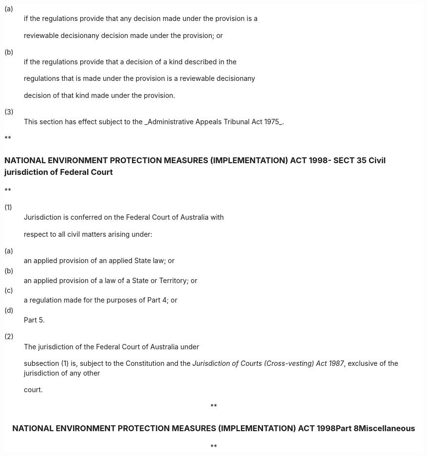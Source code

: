 <dt>(a)</dt><dd>if the regulations provide that any decision made under the provision is a

reviewable decision&#151;any decision made under the provision; or</dd>

<dt>(b)</dt><dd>if the regulations provide that a decision of a kind described in the

regulations that is made under the provision is a reviewable decision&#151;any

decision of that kind made under the provision.

</dd>

</dl></dl></dl>

<dl compact=""><dl compact="">

<dt>(3)</dt><dd>This section has effect subject to the _Administrative Appeals Tribunal Act 1975_.

</dd> </dl></dl>

**

###  NATIONAL ENVIRONMENT PROTECTION MEASURES (IMPLEMENTATION) ACT 1998- SECT 35  Civil jurisdiction of Federal Court 
**

 <dl compact=""><dl compact="">

<dt>(1)</dt><dd>Jurisdiction is conferred on the Federal Court of Australia with

respect to all civil matters arising under:

</dd> </dl></dl>

<dl compact=""><dl compact=""><dl compact="">

<dt>(a)</dt><dd>an applied provision of an applied State law; or </dd>

<dt>(b)</dt><dd>an applied provision of a law of a State or Territory; or</dd>

<dt>(c)</dt><dd>a regulation made for the purposes of Part&#160;4; or</dd>

<dt>(d)</dt><dd>Part&#160;5.

</dd>

</dl></dl></dl>

<dl compact=""><dl compact="">

<dt>(2)</dt><dd>The jurisdiction of the Federal Court of Australia under

subsection&#160;(1) is, subject to the Constitution and the _Jurisdiction of Courts (Cross-vesting) Act 1987_, exclusive of the jurisdiction of any other

court.

</dd> </dl></dl>

<center>**

###  NATIONAL ENVIRONMENT PROTECTION MEASURES (IMPLEMENTATION) ACT 1998<part>Part&#160;8&#151;Miscellaneous </part>
**</center>
